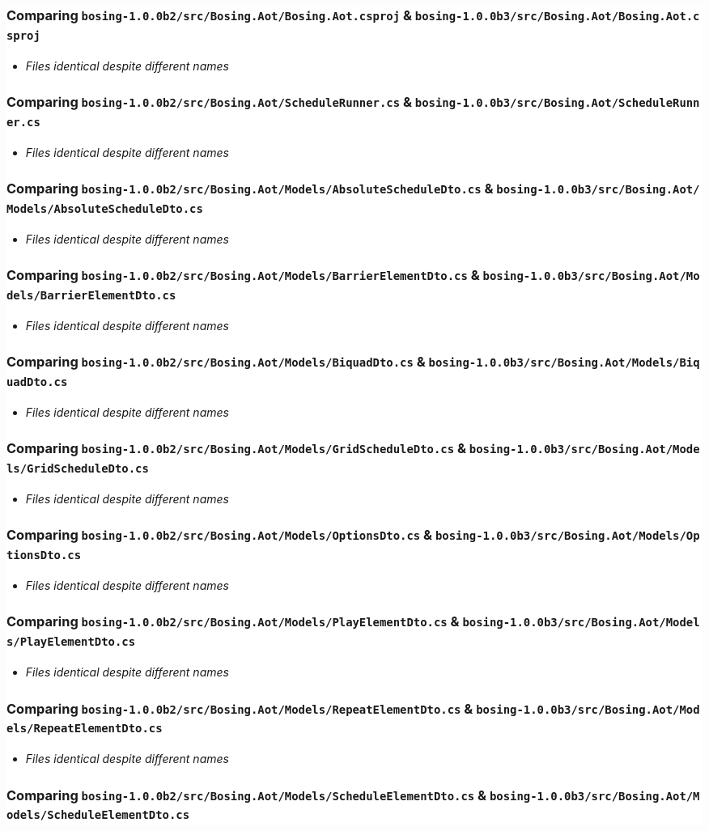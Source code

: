 ### Comparing `bosing-1.0.0b2/src/Bosing.Aot/Bosing.Aot.csproj` & `bosing-1.0.0b3/src/Bosing.Aot/Bosing.Aot.csproj`

 * *Files identical despite different names*

### Comparing `bosing-1.0.0b2/src/Bosing.Aot/ScheduleRunner.cs` & `bosing-1.0.0b3/src/Bosing.Aot/ScheduleRunner.cs`

 * *Files identical despite different names*

### Comparing `bosing-1.0.0b2/src/Bosing.Aot/Models/AbsoluteScheduleDto.cs` & `bosing-1.0.0b3/src/Bosing.Aot/Models/AbsoluteScheduleDto.cs`

 * *Files identical despite different names*

### Comparing `bosing-1.0.0b2/src/Bosing.Aot/Models/BarrierElementDto.cs` & `bosing-1.0.0b3/src/Bosing.Aot/Models/BarrierElementDto.cs`

 * *Files identical despite different names*

### Comparing `bosing-1.0.0b2/src/Bosing.Aot/Models/BiquadDto.cs` & `bosing-1.0.0b3/src/Bosing.Aot/Models/BiquadDto.cs`

 * *Files identical despite different names*

### Comparing `bosing-1.0.0b2/src/Bosing.Aot/Models/GridScheduleDto.cs` & `bosing-1.0.0b3/src/Bosing.Aot/Models/GridScheduleDto.cs`

 * *Files identical despite different names*

### Comparing `bosing-1.0.0b2/src/Bosing.Aot/Models/OptionsDto.cs` & `bosing-1.0.0b3/src/Bosing.Aot/Models/OptionsDto.cs`

 * *Files identical despite different names*

### Comparing `bosing-1.0.0b2/src/Bosing.Aot/Models/PlayElementDto.cs` & `bosing-1.0.0b3/src/Bosing.Aot/Models/PlayElementDto.cs`

 * *Files identical despite different names*

### Comparing `bosing-1.0.0b2/src/Bosing.Aot/Models/RepeatElementDto.cs` & `bosing-1.0.0b3/src/Bosing.Aot/Models/RepeatElementDto.cs`

 * *Files identical despite different names*

### Comparing `bosing-1.0.0b2/src/Bosing.Aot/Models/ScheduleElementDto.cs` & `bosing-1.0.0b3/src/Bosing.Aot/Models/ScheduleElementDto.cs`
